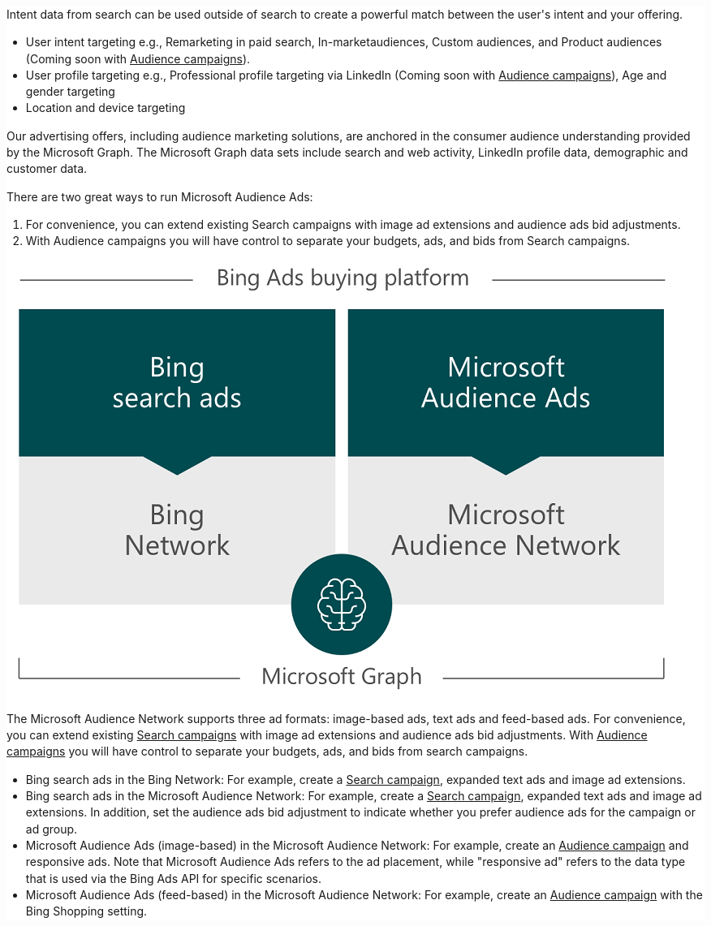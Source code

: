 Intent data from search can be used outside of search to create a powerful match between the user's intent and your offering.
- User intent targeting e.g., Remarketing in paid search, In-market​ audiences​, Custom audiences, and Product audiences (Coming soon with [Audience campaigns](#audience-campaigns)).
- User profile targeting​ e.g., Professional profile targeting via LinkedIn (Coming soon with [Audience campaigns](#audience-campaigns)), Age and gender​ targeting​
- Location and device​ targeting

Our advertising offers, including audience marketing solutions, are anchored in the consumer audience understanding provided by the Microsoft Graph. The Microsoft Graph data sets include search and web activity, LinkedIn profile data, demographic and customer data. 

There are two great ways to run Microsoft Audience Ads:
1.	For convenience, you can extend existing Search campaigns with image ad extensions and audience ads bid adjustments. 
2.  With Audience campaigns you will have control to separate your budgets, ads, and bids from Search campaigns.

![Bing Ads Buying Platform](media/bing-ads-buying-platform.png "Bing Ads Buying Platform")  

The Microsoft Audience Network supports three ad formats: image-based ads, text ads and feed-based ads. For convenience, you can extend existing [Search campaigns](#search-campaigns) with image ad extensions and audience ads bid adjustments. With [Audience campaigns](#audience-campaigns) you will have control to separate your budgets, ads, and bids from search campaigns.
- Bing search ads in the Bing Network: For example, create a [Search campaign](#search-campaigns), expanded text ads and image ad extensions. 
- Bing search ads in the Microsoft Audience Network: For example, create a [Search campaign](#search-campaigns), expanded text ads and image ad extensions. In addition, set the audience ads bid adjustment to indicate whether you prefer audience ads for the campaign or ad group.  
- Microsoft Audience Ads (image-based) in the Microsoft Audience Network: For example, create an [Audience campaign](#audience-campaigns) and responsive ads. Note that Microsoft Audience Ads refers to the ad placement, while "responsive ad" refers to the data type that is used via the Bing Ads API for specific scenarios. 
- Microsoft Audience Ads (feed-based) in the Microsoft Audience Network: For example, create an [Audience campaign](#audience-campaigns) with the Bing Shopping setting.  
